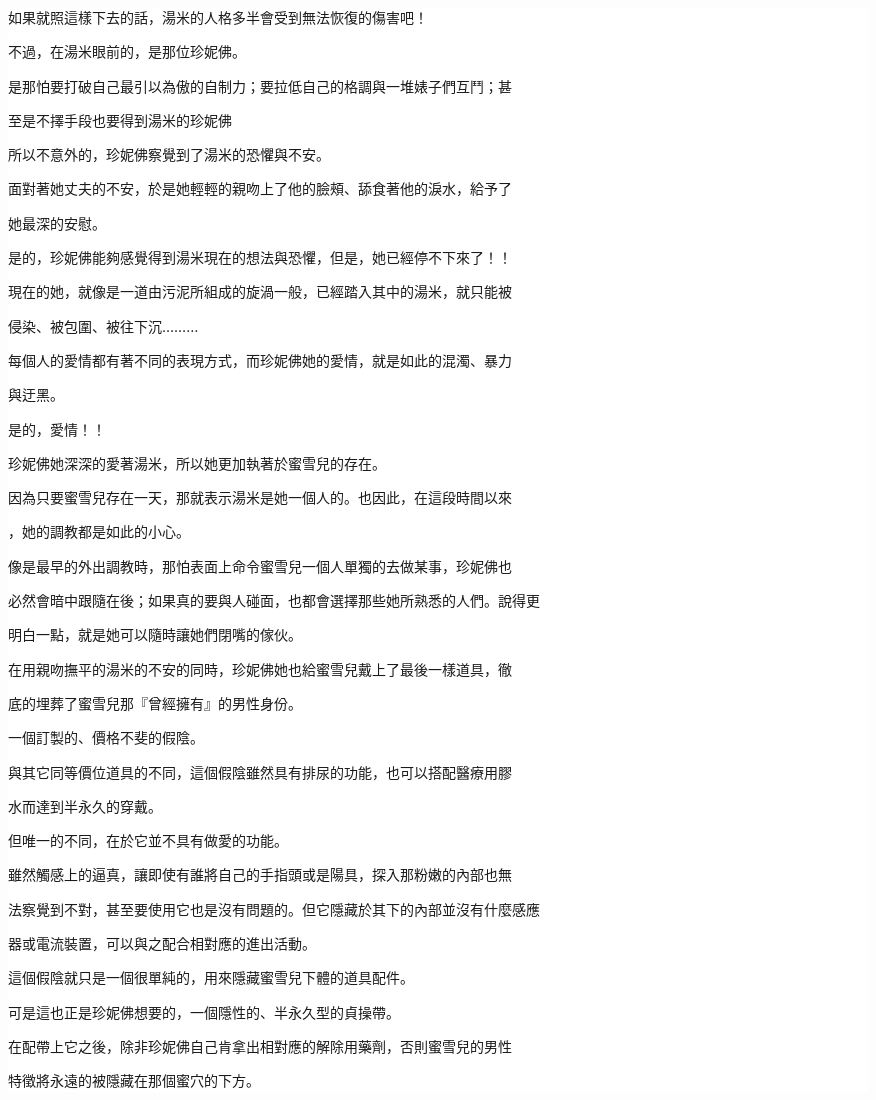 如果就照這樣下去的話，湯米的人格多半會受到無法恢復的傷害吧！



不過，在湯米眼前的，是那位珍妮佛。

是那怕要打破自己最引以為傲的自制力；要拉低自己的格調與一堆婊子們互鬥；甚

至是不擇手段也要得到湯米的珍妮佛

所以不意外的，珍妮佛察覺到了湯米的恐懼與不安。

面對著她丈夫的不安，於是她輕輕的親吻上了他的臉頰、舔食著他的淚水，給予了

她最深的安慰。

是的，珍妮佛能夠感覺得到湯米現在的想法與恐懼，但是，她已經停不下來了！！



現在的她，就像是一道由污泥所組成的旋渦一般，已經踏入其中的湯米，就只能被

侵染、被包圍、被往下沉………

每個人的愛情都有著不同的表現方式，而珍妮佛她的愛情，就是如此的混濁、暴力

與迂黑。

是的，愛情！！

珍妮佛她深深的愛著湯米，所以她更加執著於蜜雪兒的存在。

因為只要蜜雪兒存在一天，那就表示湯米是她一個人的。也因此，在這段時間以來

，她的調教都是如此的小心。

像是最早的外出調教時，那怕表面上命令蜜雪兒一個人單獨的去做某事，珍妮佛也

必然會暗中跟隨在後；如果真的要與人碰面，也都會選擇那些她所熟悉的人們。說得更

明白一點，就是她可以隨時讓她們閉嘴的傢伙。

在用親吻撫平的湯米的不安的同時，珍妮佛她也給蜜雪兒戴上了最後一樣道具，徹

底的埋葬了蜜雪兒那『曾經擁有』的男性身份。

一個訂製的、價格不斐的假陰。

與其它同等價位道具的不同，這個假陰雖然具有排尿的功能，也可以搭配醫療用膠

水而達到半永久的穿戴。

但唯一的不同，在於它並不具有做愛的功能。

雖然觸感上的逼真，讓即使有誰將自己的手指頭或是陽具，探入那粉嫩的內部也無

法察覺到不對，甚至要使用它也是沒有問題的。但它隱藏於其下的內部並沒有什麼感應

器或電流裝置，可以與之配合相對應的進出活動。

這個假陰就只是一個很單純的，用來隱藏蜜雪兒下體的道具配件。

可是這也正是珍妮佛想要的，一個隱性的、半永久型的貞操帶。

在配帶上它之後，除非珍妮佛自己肯拿出相對應的解除用藥劑，否則蜜雪兒的男性

特徵將永遠的被隱藏在那個蜜穴的下方。

